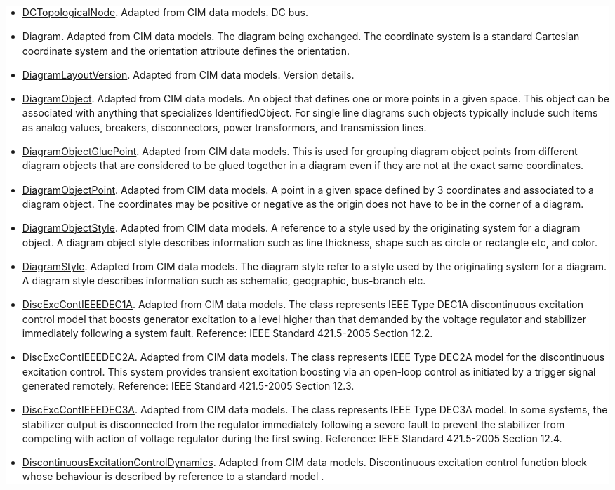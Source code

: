 - [DCTopologicalNode](https://github.com/smart-data-models/dataModel.EnergyCIM/blob/master/DCTopologicalNode/README.md). Adapted from CIM data models. DC bus.

- [Diagram](https://github.com/smart-data-models/dataModel.EnergyCIM/blob/master/Diagram/README.md). Adapted from CIM data models. The diagram being exchanged.  The coordinate system is a standard Cartesian coordinate system and the orientation attribute defines the orientation.

- [DiagramLayoutVersion](https://github.com/smart-data-models/dataModel.EnergyCIM/blob/master/DiagramLayoutVersion/README.md). Adapted from CIM data models. Version details.

- [DiagramObject](https://github.com/smart-data-models/dataModel.EnergyCIM/blob/master/DiagramObject/README.md). Adapted from CIM data models. An object that defines one or more points in a given space. This object can be associated with anything that specializes IdentifiedObject. For single line diagrams such objects typically include such items as analog values, breakers, disconnectors, power transformers, and transmission lines.

- [DiagramObjectGluePoint](https://github.com/smart-data-models/dataModel.EnergyCIM/blob/master/DiagramObjectGluePoint/README.md). Adapted from CIM data models. This is used for grouping diagram object points from different diagram objects that are considered to be glued together in a diagram even if they are not at the exact same coordinates.

- [DiagramObjectPoint](https://github.com/smart-data-models/dataModel.EnergyCIM/blob/master/DiagramObjectPoint/README.md). Adapted from CIM data models. A point in a given space defined by 3 coordinates and associated to a diagram object.  The coordinates may be positive or negative as the origin does not have to be in the corner of a diagram.

- [DiagramObjectStyle](https://github.com/smart-data-models/dataModel.EnergyCIM/blob/master/DiagramObjectStyle/README.md). Adapted from CIM data models. A reference to a style used by the originating system for a diagram object.  A diagram object style describes information such as line thickness, shape such as circle or rectangle etc, and color.

- [DiagramStyle](https://github.com/smart-data-models/dataModel.EnergyCIM/blob/master/DiagramStyle/README.md). Adapted from CIM data models. The diagram style refer to a style used by the originating system for a diagram.  A diagram style describes information such as schematic, geographic, bus-branch etc.

- [DiscExcContIEEEDEC1A](https://github.com/smart-data-models/dataModel.EnergyCIM/blob/master/DiscExcContIEEEDEC1A/README.md). Adapted from CIM data models. The class represents IEEE Type DEC1A discontinuous excitation control model that boosts generator excitation to a level higher than that demanded by the voltage regulator and stabilizer immediately following a system fault.  Reference: IEEE Standard 421.5-2005 Section 12.2.

- [DiscExcContIEEEDEC2A](https://github.com/smart-data-models/dataModel.EnergyCIM/blob/master/DiscExcContIEEEDEC2A/README.md). Adapted from CIM data models. The class represents IEEE Type DEC2A model for the discontinuous excitation control. This system provides transient excitation boosting via an open-loop control as initiated by a trigger signal generated remotely.  Reference: IEEE Standard 421.5-2005 Section 12.3.

- [DiscExcContIEEEDEC3A](https://github.com/smart-data-models/dataModel.EnergyCIM/blob/master/DiscExcContIEEEDEC3A/README.md). Adapted from CIM data models. The class represents IEEE Type DEC3A model. In some systems, the stabilizer output is disconnected from the regulator immediately following a severe fault to prevent the stabilizer from competing with action of voltage regulator during the first swing.  Reference: IEEE Standard 421.5-2005 Section 12.4.

- [DiscontinuousExcitationControlDynamics](https://github.com/smart-data-models/dataModel.EnergyCIM/blob/master/DiscontinuousExcitationControlDynamics/README.md). Adapted from CIM data models. Discontinuous excitation control function block whose behaviour is described by reference to a standard model .
